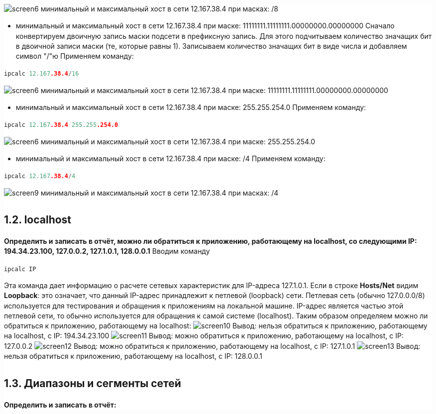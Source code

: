 ![screen6](screen/screen6.png)
минимальный и максимальный хост в сети 12.167.38.4 при масках: /8
+ минимальный и максимальный хост в сети 12.167.38.4 при маске: 11111111.11111111.00000000.00000000
Сначало конвертируем двоичную запись маски подсети в префиксную запись. Для этого подчитываем количество значащих бит в двоичной записи маски (те, которые равны 1). Записываем количество значащих бит в виде числа и добавляем символ "/"ю Применяем команду:
```C
ipcalc 12.167.38.4/16
```

![screen6](screen/screen7.png)
минимальный и максимальный хост в сети 12.167.38.4 при маске: 11111111.11111111.00000000.00000000
+ минимальный и максимальный хост в сети 12.167.38.4 при маске: 255.255.254.0
Применяем команду:
```C 
ipcalc 12.167.38.4 255.255.254.0
```
![screen6](screen/screen8.png)
минимальный и максимальный хост в сети 12.167.38.4 при маске: 255.255.254.0
+ минимальный и максимальный хост в сети 12.167.38.4 при маске: /4
Применяем команду:
```C
ipcalc 12.167.38.4/4
```
![screen9](screen/screen9.png)
минимальный и максимальный хост в сети 12.167.38.4 при масках: /4

## 1.2. localhost
**Определить и записать в отчёт, можно ли обратиться к приложению, работающему на localhost, со следующими IP: 194.34.23.100, 127.0.0.2, 127.1.0.1, 128.0.0.1**
Вводим команду 
```C
ipcalc IP
```
Эта команда дает информацию о расчете сетевых характеристик для IP-адреса 127.1.0.1. 
Если в строке **Hosts/Net** видим **Loopback**: это означает, что данный IP-адрес принадлежит к петлевой (loopback) сети. Петлевая сеть (обычно 127.0.0.0/8) используется для тестирования и обращения к приложениям на локальной машине. IP-адрес  является частью этой петлевой сети, то обычно используется для обращения к самой системе (localhost).
Таким образом определяем можно ли обратиться к приложению, работающему на localhost:
![screen10](screen/screen10.png)
Вывод: нельзя обратиться к приложению, работающему на localhost, с IP: 194.34.23.100 
![screen11](screen/screen11.png)
Вывод: можно обратиться к приложению, работающему на localhost, с IP: 127.0.0.2 
![screen12](screen/screen12.png)
Вывод: можно обратиться к приложению, работающему на localhost, с IP: 127.1.0.1
![screen13](screen/screen13.png)
Вывод: нельзя обратиться к приложению, работающему на localhost, с IP: 128.0.0.1
## 1.3. Диапазоны и сегменты сетей
**Определить и записать в отчёт:**
